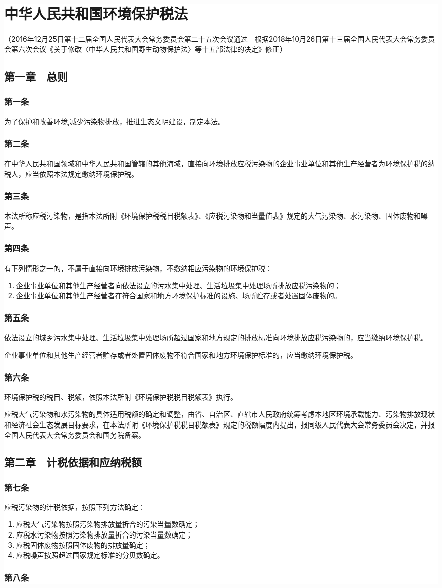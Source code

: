 # 中华人民共和国环境保护税法

（2016年12月25日第十二届全国人民代表大会常务委员会第二十五次会议通过　根据2018年10月26日第十三届全国人民代表大会常务委员会第六次会议《关于修改〈中华人民共和国野生动物保护法〉等十五部法律的决定》修正）

## 第一章　总则

### 第一条

为了保护和改善环境,减少污染物排放，推进生态文明建设，制定本法。

### 第二条

在中华人民共和国领域和中华人民共和国管辖的其他海域，直接向环境排放应税污染物的企业事业单位和其他生产经营者为环境保护税的纳税人，应当依照本法规定缴纳环境保护税。

### 第三条

本法所称应税污染物，是指本法所附《环境保护税税目税额表》、《应税污染物和当量值表》规定的大气污染物、水污染物、固体废物和噪声。

### 第四条

有下列情形之一的，不属于直接向环境排放污染物，不缴纳相应污染物的环境保护税：

1. 企业事业单位和其他生产经营者向依法设立的污水集中处理、生活垃圾集中处理场所排放应税污染物的；
2. 企业事业单位和其他生产经营者在符合国家和地方环境保护标准的设施、场所贮存或者处置固体废物的。

### 第五条

依法设立的城乡污水集中处理、生活垃圾集中处理场所超过国家和地方规定的排放标准向环境排放应税污染物的，应当缴纳环境保护税。

企业事业单位和其他生产经营者贮存或者处置固体废物不符合国家和地方环境保护标准的，应当缴纳环境保护税。

### 第六条

环境保护税的税目、税额，依照本法所附《环境保护税税目税额表》执行。

应税大气污染物和水污染物的具体适用税额的确定和调整，由省、自治区、直辖市人民政府统筹考虑本地区环境承载能力、污染物排放现状和经济社会生态发展目标要求，在本法所附《环境保护税税目税额表》规定的税额幅度内提出，报同级人民代表大会常务委员会决定，并报全国人民代表大会常务委员会和国务院备案。

## 第二章　计税依据和应纳税额

### 第七条

应税污染物的计税依据，按照下列方法确定：

1. 应税大气污染物按照污染物排放量折合的污染当量数确定；
2. 应税水污染物按照污染物排放量折合的污染当量数确定；
3. 应税固体废物按照固体废物的排放量确定；
4. 应税噪声按照超过国家规定标准的分贝数确定。

### 第八条
